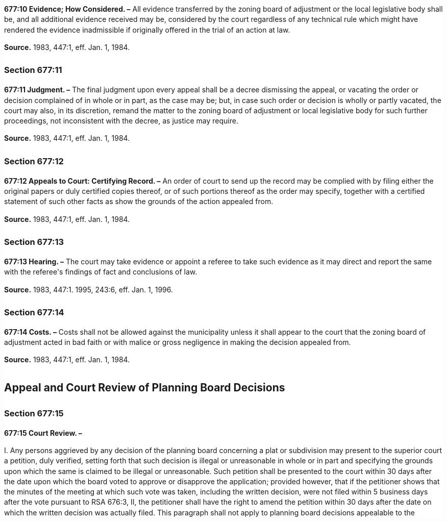 **677:10 Evidence; How Considered. –** All evidence transferred by
the zoning board of adjustment or the local legislative body shall be,
and all additional evidence received may be, considered by the court
regardless of any technical rule which might have rendered the evidence
inadmissible if originally offered in the trial of an action at law.

**Source.** 1983, 447:1, eff. Jan. 1, 1984.

### Section 677:11

 **677:11 Judgment. –** The final judgment upon every appeal shall be
a decree dismissing the appeal, or vacating the order or decision
complained of in whole or in part, as the case may be; but, in case such
order or decision is wholly or partly vacated, the court may also, in
its discretion, remand the matter to the zoning board of adjustment or
local legislative body for such further proceedings, not inconsistent
with the decree, as justice may require.

**Source.** 1983, 447:1, eff. Jan. 1, 1984.

### Section 677:12

 **677:12 Appeals to Court: Certifying Record. –** An order of court
to send up the record may be complied with by filing either the original
papers or duly certified copies thereof, or of such portions thereof as
the order may specify, together with a certified statement of such other
facts as show the grounds of the action appealed from.

**Source.** 1983, 447:1, eff. Jan. 1, 1984.

### Section 677:13

 **677:13 Hearing. –** The court may take evidence or appoint a
referee to take such evidence as it may direct and report the same with
the referee's findings of fact and conclusions of law.

**Source.** 1983, 447:1. 1995, 243:6, eff. Jan. 1, 1996.

### Section 677:14

 **677:14 Costs. –** Costs shall not be allowed against the
municipality unless it shall appear to the court that the zoning board
of adjustment acted in bad faith or with malice or gross negligence in
making the decision appealed from.

**Source.** 1983, 447:1, eff. Jan. 1, 1984.

Appeal and Court Review of Planning Board Decisions
---------------------------------------------------

### Section 677:15

 **677:15 Court Review. –**
                                             
 I. Any persons aggrieved by any decision of the planning board
concerning a plat or subdivision may present to the superior court a
petition, duly verified, setting forth that such decision is illegal or
unreasonable in whole or in part and specifying the grounds upon which
the same is claimed to be illegal or unreasonable. Such petition shall
be presented to the court within 30 days after the date upon which the
board voted to approve or disapprove the application; provided however,
that if the petitioner shows that the minutes of the meeting at which
such vote was taken, including the written decision, were not filed
within 5 business days after the vote pursuant to RSA 676:3, II, the
petitioner shall have the right to amend the petition within 30 days
after the date on which the written decision was actually filed. This
paragraph shall not apply to planning board decisions appealable to the